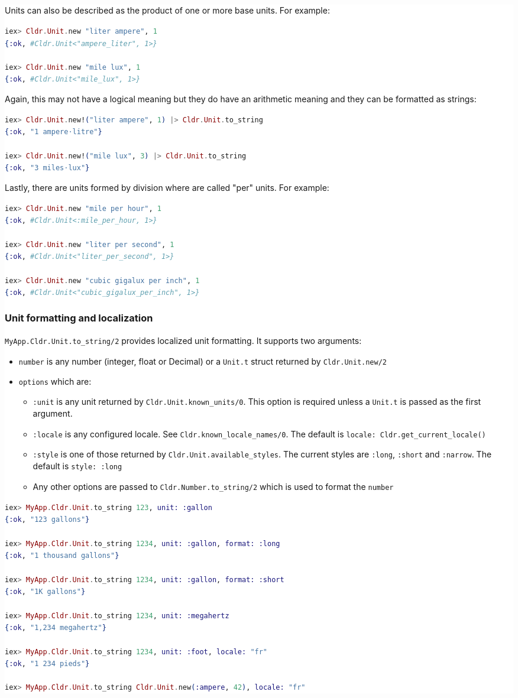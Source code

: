 Units can also be described as the product of one or more base units. For example:

```elixir
iex> Cldr.Unit.new "liter ampere", 1
{:ok, #Cldr.Unit<"ampere_liter", 1>}

iex> Cldr.Unit.new "mile lux", 1
{:ok, #Cldr.Unit<"mile_lux", 1>}
```

Again, this may not have a logical meaning but they do have an arithmetic meaning and they can be formatted as strings:

```elixir
iex> Cldr.Unit.new!("liter ampere", 1) |> Cldr.Unit.to_string
{:ok, "1 ampere⋅litre"}

iex> Cldr.Unit.new!("mile lux", 3) |> Cldr.Unit.to_string
{:ok, "3 miles⋅lux"}
```

Lastly, there are units formed by division where are called "per" units. For example:

```elixir
iex> Cldr.Unit.new "mile per hour", 1
{:ok, #Cldr.Unit<:mile_per_hour, 1>}

iex> Cldr.Unit.new "liter per second", 1
{:ok, #Cldr.Unit<"liter_per_second", 1>}

iex> Cldr.Unit.new "cubic gigalux per inch", 1
{:ok, #Cldr.Unit<"cubic_gigalux_per_inch", 1>}
```

### Unit formatting and localization

`MyApp.Cldr.Unit.to_string/2` provides localized unit formatting. It supports two arguments:

  * `number` is any number (integer, float or Decimal) or a `Unit.t` struct returned by `Cldr.Unit.new/2`

  * `options` which are:

    * `:unit` is any unit returned by `Cldr.Unit.known_units/0`.  This option is required unless a `Unit.t` is passed as the first argument.

    * `:locale` is any configured locale. See `Cldr.known_locale_names/0`. The default
      is `locale: Cldr.get_current_locale()`

    * `:style` is one of those returned by `Cldr.Unit.available_styles`.
      The current styles are `:long`, `:short` and `:narrow`.  The default is `style: :long`

    * Any other options are passed to `Cldr.Number.to_string/2` which is used to format the `number`

```elixir
iex> MyApp.Cldr.Unit.to_string 123, unit: :gallon
{:ok, "123 gallons"}

iex> MyApp.Cldr.Unit.to_string 1234, unit: :gallon, format: :long
{:ok, "1 thousand gallons"}

iex> MyApp.Cldr.Unit.to_string 1234, unit: :gallon, format: :short
{:ok, "1K gallons"}

iex> MyApp.Cldr.Unit.to_string 1234, unit: :megahertz
{:ok, "1,234 megahertz"}

iex> MyApp.Cldr.Unit.to_string 1234, unit: :foot, locale: "fr"
{:ok, "1 234 pieds"}

iex> MyApp.Cldr.Unit.to_string Cldr.Unit.new(:ampere, 42), locale: "fr"
```
